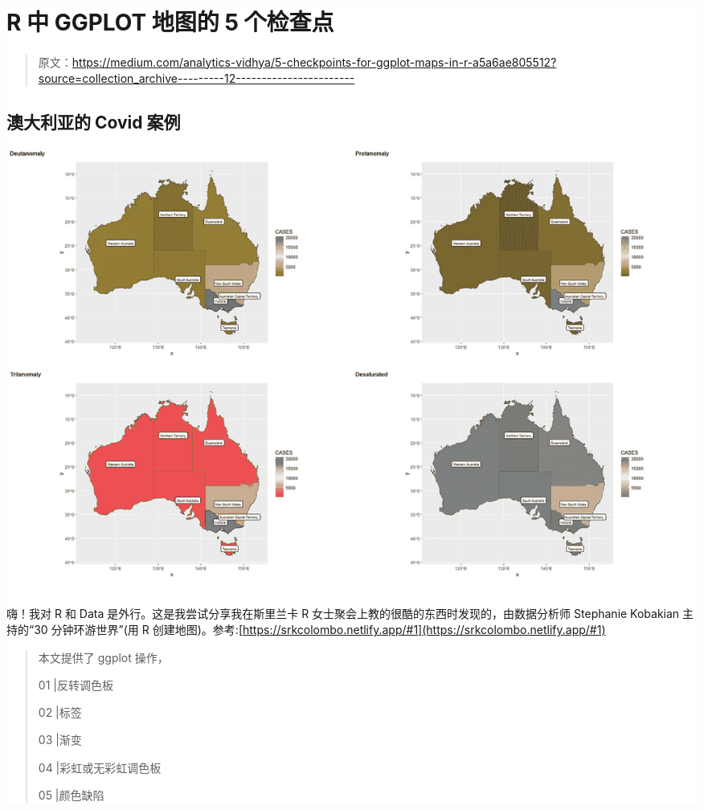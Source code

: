 # R 中 GGPLOT 地图的 5 个检查点

> 原文：<https://medium.com/analytics-vidhya/5-checkpoints-for-ggplot-maps-in-r-a5a6ae805512?source=collection_archive---------12----------------------->

## 澳大利亚的 Covid 案例

![](img/995cf3b13cd0a782f374122fc081ad03.png)

嗨！我对 R 和 Data 是外行。这是我尝试分享我在斯里兰卡 R 女士聚会上教的很酷的东西时发现的，由数据分析师 Stephanie Kobakian 主持的“30 分钟环游世界”(用 R 创建地图)。参考:[https://srkcolombo.netlify.app/#1](https://srkcolombo.netlify.app/#1)

> 本文提供了 ggplot 操作，
> 
> 01 |反转调色板
> 
> 02 |标签
> 
> 03 |渐变
> 
> 04 |彩虹或无彩虹调色板
> 
> 05 |颜色缺陷
